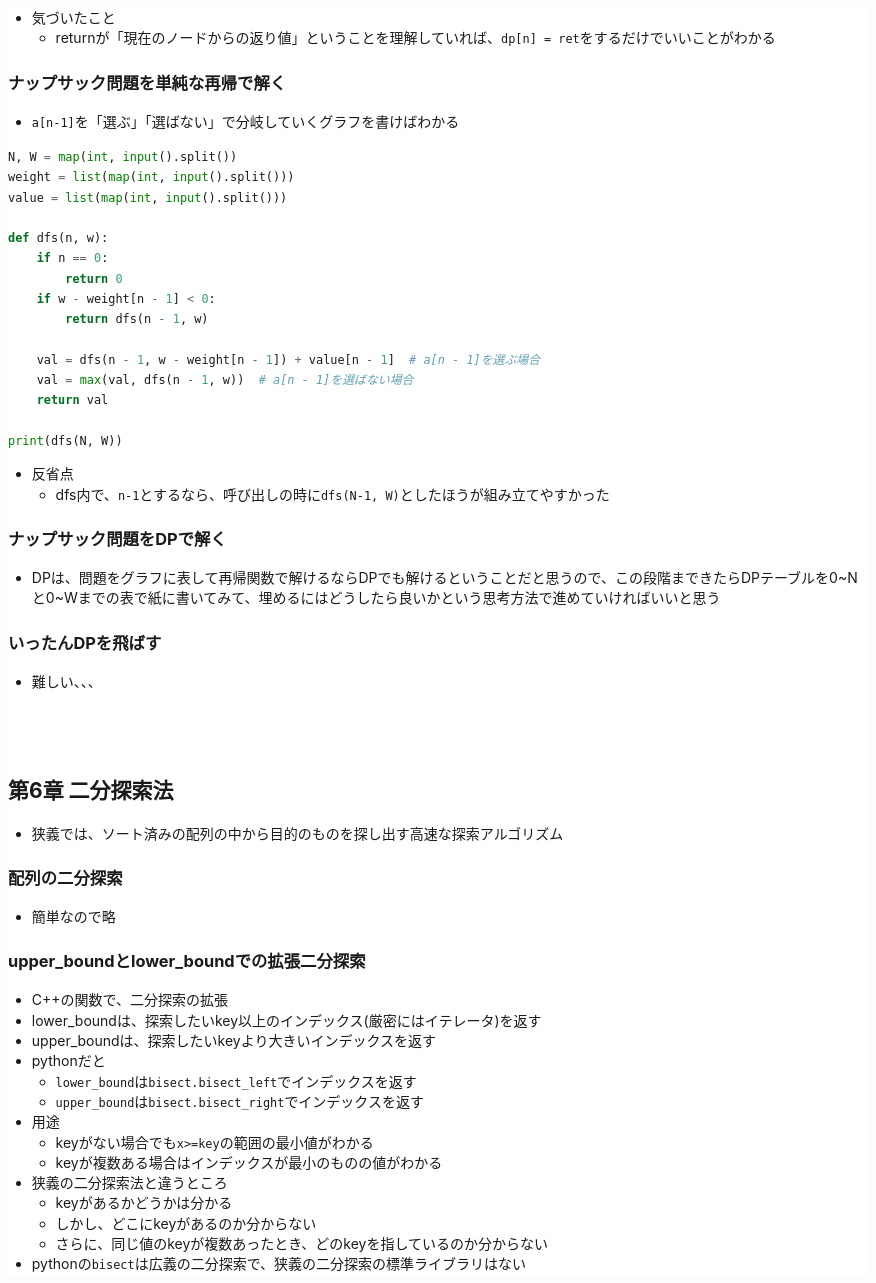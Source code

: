 - 気づいたこと
  - returnが「現在のノードからの返り値」ということを理解していれば、`dp[n] = ret`をするだけでいいことがわかる

### ナップサック問題を単純な再帰で解く
- `a[n-1]`を「選ぶ」「選ばない」で分岐していくグラフを書けばわかる

```python
N, W = map(int, input().split())
weight = list(map(int, input().split()))
value = list(map(int, input().split()))

def dfs(n, w):
    if n == 0:
        return 0
    if w - weight[n - 1] < 0:
        return dfs(n - 1, w)

    val = dfs(n - 1, w - weight[n - 1]) + value[n - 1]  # a[n - 1]を選ぶ場合
    val = max(val, dfs(n - 1, w))  # a[n - 1]を選ばない場合
    return val

print(dfs(N, W))
```

- 反省点
  - dfs内で、`n-1`とするなら、呼び出しの時に`dfs(N-1, W)`としたほうが組み立てやすかった

### ナップサック問題をDPで解く
- DPは、問題をグラフに表して再帰関数で解けるならDPでも解けるということだと思うので、この段階まできたらDPテーブルを0~Nと0~Wまでの表で紙に書いてみて、埋めるにはどうしたら良いかという思考方法で進めていければいいと思う

### いったんDPを飛ばす
- 難しい、、、

<br></br>

## 第6章 二分探索法
- 狭義では、ソート済みの配列の中から目的のものを探し出す高速な探索アルゴリズム
### 配列の二分探索
- 簡単なので略
### upper_boundとlower_boundでの拡張二分探索
- C++の関数で、二分探索の拡張
- lower_boundは、探索したいkey以上のインデックス(厳密にはイテレータ)を返す
- upper_boundは、探索したいkeyより大きいインデックスを返す
- pythonだと
  - `lower_bound`は`bisect.bisect_left`でインデックスを返す
  - `upper_bound`は`bisect.bisect_right`でインデックスを返す
- 用途
  - keyがない場合でも`x>=key`の範囲の最小値がわかる
  - keyが複数ある場合はインデックスが最小のものの値がわかる
- 狭義の二分探索法と違うところ
  - keyがあるかどうかは分かる
  - しかし、どこにkeyがあるのか分からない
  - さらに、同じ値のkeyが複数あったとき、どのkeyを指しているのか分からない
- pythonの`bisect`は広義の二分探索で、狭義の二分探索の標準ライブラリはない
